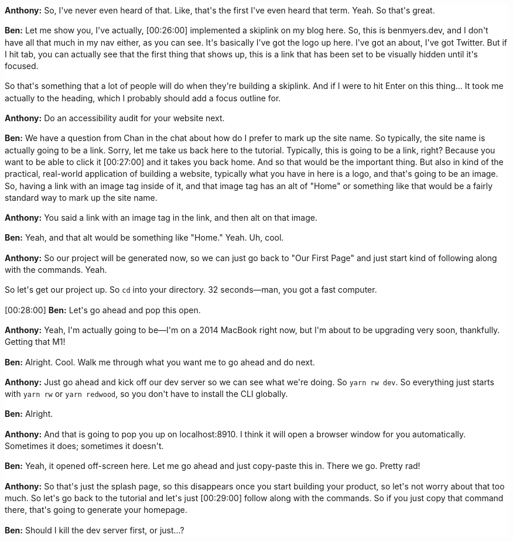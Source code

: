 **Anthony:** So, I've never even heard of that. Like, that's the first I've even heard that term. Yeah. So that's great.

**Ben:** Let me show you, I've actually, [00:26:00] implemented a skiplink on my blog here. So, this is benmyers.dev, and I don't have all that much in my nav either, as you can see. It's basically I've got the logo up here. I've got an about, I've got Twitter. But if I hit tab, you can actually see that the first thing that shows up, this is a link that has been set to be visually hidden until it's focused.

So that's something that a lot of people will do when they're  building a skiplink. And if I were to hit Enter on this thing… It took me actually to the heading, which I probably should add a focus outline for. 

**Anthony:** Do an accessibility audit for your website next. 

**Ben:** We have a question from Chan in the chat about how do I prefer to mark up the site name. So typically, the site name is actually going to be a link. Sorry, let me take us back here to the tutorial. Typically, this is going to be a link, right? Because you want to be able to click it [00:27:00] and it takes you back home. And so that would be the important thing. But also in kind of the practical, real-world application of building a website, typically what you have in here is a logo, and that's going to be an image. So, having a link with an image tag inside of it, and that image tag has an alt of "Home" or something like that would be a fairly standard way to mark up the site name.

**Anthony:** You said a link with an image tag in the link, and then alt on that image.

**Ben:** Yeah, and that alt would be something like "Home." Yeah. Uh, cool. 

**Anthony:** So our project will be generated now, so we can just go back to "Our First Page" and just start kind of following along with the commands. Yeah. 

So let's get our project up. So `cd` into your directory. 32 seconds—man, you got a fast computer.

[00:28:00] **Ben:** Let's go ahead and pop this open. 

**Anthony:** Yeah, I'm actually going to be—I'm on a 2014 MacBook right now, but I'm about to be upgrading very soon, thankfully. Getting that M1!

**Ben:** Alright. Cool. Walk me through what you want me to go ahead and do next. 

**Anthony:** Just go ahead and kick off our dev server so we can see what we're doing. So `yarn rw dev`. So everything just starts with `yarn rw` or `yarn redwood`, so you don't have to install the CLI globally.

**Ben:** Alright.

**Anthony:** And that is going to pop you up on localhost:8910. I think it will open a browser window for you automatically. Sometimes it does; sometimes it doesn't. 

**Ben:** Yeah, it opened off-screen here. Let me go ahead and just copy-paste this in. There we go. Pretty rad! 

**Anthony:** So that's just the splash page, so this disappears once you start building your product, so let's not worry about that too much. So let's go back to the tutorial and let's just [00:29:00] follow along with the commands. So if you just copy that command there, that's going to generate your homepage.

**Ben:** Should I kill the dev server first, or just…?
